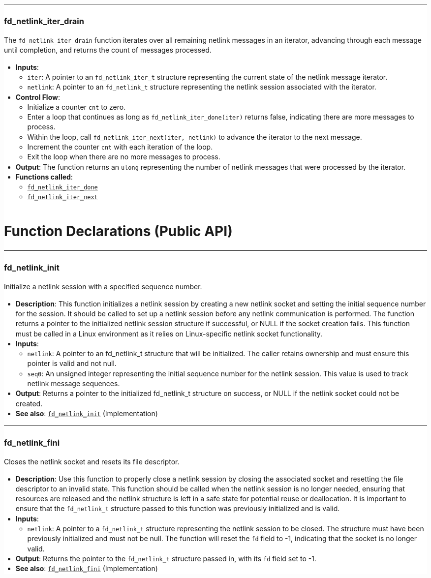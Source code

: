 

---
### fd\_netlink\_iter\_drain
The `fd_netlink_iter_drain` function iterates over all remaining netlink messages in an iterator, advancing through each message until completion, and returns the count of messages processed.
- **Inputs**:
    - `iter`: A pointer to an `fd_netlink_iter_t` structure representing the current state of the netlink message iterator.
    - `netlink`: A pointer to an `fd_netlink_t` structure representing the netlink session associated with the iterator.
- **Control Flow**:
    - Initialize a counter `cnt` to zero.
    - Enter a loop that continues as long as `fd_netlink_iter_done(iter)` returns false, indicating there are more messages to process.
    - Within the loop, call `fd_netlink_iter_next(iter, netlink)` to advance the iterator to the next message.
    - Increment the counter `cnt` with each iteration of the loop.
    - Exit the loop when there are no more messages to process.
- **Output**: The function returns an `ulong` representing the number of netlink messages that were processed by the iterator.
- **Functions called**:
    - [`fd_netlink_iter_done`](fd_netlink1.c.driver.md#fd_netlink_iter_done)
    - [`fd_netlink_iter_next`](fd_netlink1.c.driver.md#fd_netlink_iter_next)


# Function Declarations (Public API)

---
### fd\_netlink\_init
Initialize a netlink session with a specified sequence number.
- **Description**: This function initializes a netlink session by creating a new netlink socket and setting the initial sequence number for the session. It should be called to set up a netlink session before any netlink communication is performed. The function returns a pointer to the initialized netlink session structure if successful, or NULL if the socket creation fails. This function must be called in a Linux environment as it relies on Linux-specific netlink socket functionality.
- **Inputs**:
    - `netlink`: A pointer to an fd_netlink_t structure that will be initialized. The caller retains ownership and must ensure this pointer is valid and not null.
    - `seq0`: An unsigned integer representing the initial sequence number for the netlink session. This value is used to track netlink message sequences.
- **Output**: Returns a pointer to the initialized fd_netlink_t structure on success, or NULL if the netlink socket could not be created.
- **See also**: [`fd_netlink_init`](fd_netlink1.c.driver.md#fd_netlink_init)  (Implementation)


---
### fd\_netlink\_fini
Closes the netlink socket and resets its file descriptor.
- **Description**: Use this function to properly close a netlink session by closing the associated socket and resetting the file descriptor to an invalid state. This function should be called when the netlink session is no longer needed, ensuring that resources are released and the netlink structure is left in a safe state for potential reuse or deallocation. It is important to ensure that the `fd_netlink_t` structure passed to this function was previously initialized and is valid.
- **Inputs**:
    - `netlink`: A pointer to a `fd_netlink_t` structure representing the netlink session to be closed. The structure must have been previously initialized and must not be null. The function will reset the `fd` field to -1, indicating that the socket is no longer valid.
- **Output**: Returns the pointer to the `fd_netlink_t` structure passed in, with its `fd` field set to -1.
- **See also**: [`fd_netlink_fini`](fd_netlink1.c.driver.md#fd_netlink_fini)  (Implementation)
